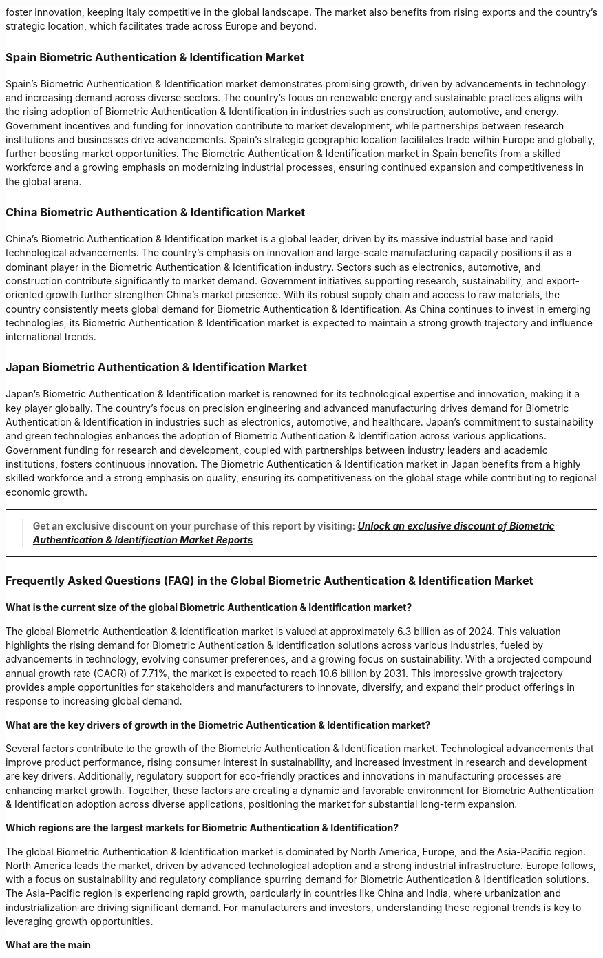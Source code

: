 foster innovation, keeping Italy competitive in the global landscape. The market also benefits from rising exports and the country&rsquo;s strategic location, which facilitates trade across Europe and beyond.</p><h3>Spain Biometric Authentication & Identification Market</h3><p>Spain&rsquo;s Biometric Authentication & Identification market demonstrates promising growth, driven by advancements in technology and increasing demand across diverse sectors. The country&rsquo;s focus on renewable energy and sustainable practices aligns with the rising adoption of Biometric Authentication & Identification in industries such as construction, automotive, and energy. Government incentives and funding for innovation contribute to market development, while partnerships between research institutions and businesses drive advancements. Spain&rsquo;s strategic geographic location facilitates trade within Europe and globally, further boosting market opportunities. The Biometric Authentication & Identification market in Spain benefits from a skilled workforce and a growing emphasis on modernizing industrial processes, ensuring continued expansion and competitiveness in the global arena.</p><h3>China Biometric Authentication & Identification Market</h3><p>China&rsquo;s Biometric Authentication & Identification market is a global leader, driven by its massive industrial base and rapid technological advancements. The country&rsquo;s emphasis on innovation and large-scale manufacturing capacity positions it as a dominant player in the Biometric Authentication & Identification industry. Sectors such as electronics, automotive, and construction contribute significantly to market demand. Government initiatives supporting research, sustainability, and export-oriented growth further strengthen China&rsquo;s market presence. With its robust supply chain and access to raw materials, the country consistently meets global demand for Biometric Authentication & Identification. As China continues to invest in emerging technologies, its Biometric Authentication & Identification market is expected to maintain a strong growth trajectory and influence international trends.</p><h3>Japan Biometric Authentication & Identification Market</h3><p>Japan&rsquo;s Biometric Authentication & Identification market is renowned for its technological expertise and innovation, making it a key player globally. The country&rsquo;s focus on precision engineering and advanced manufacturing drives demand for Biometric Authentication & Identification in industries such as electronics, automotive, and healthcare. Japan&rsquo;s commitment to sustainability and green technologies enhances the adoption of Biometric Authentication & Identification across various applications. Government funding for research and development, coupled with partnerships between industry leaders and academic institutions, fosters continuous innovation. The Biometric Authentication & Identification market in Japan benefits from a highly skilled workforce and a strong emphasis on quality, ensuring its competitiveness on the global stage while contributing to regional economic growth.</p><hr /><blockquote><p><strong>Get an exclusive discount on your purchase of this report by visiting: <em><a href="://marketresearchpulse.com/ask-for-discount/112447?utm_source=Github&amp;utm_medium=019">Unlock an exclusive discount of Biometric Authentication & Identification Market Reports</a></em>&nbsp;</strong></p></blockquote><hr /><h3>Frequently Asked Questions (FAQ) in the Global Biometric Authentication & Identification Market</h3><p><strong>What is the current size of the global Biometric Authentication & Identification market?</strong></p><p>The global Biometric Authentication & Identification market is valued at approximately 6.3 billion as of 2024. This valuation highlights the rising demand for Biometric Authentication & Identification solutions across various industries, fueled by advancements in technology, evolving consumer preferences, and a growing focus on sustainability. With a projected compound annual growth rate (CAGR) of 7.71%, the market is expected to reach 10.6 billion by 2031. This impressive growth trajectory provides ample opportunities for stakeholders and manufacturers to innovate, diversify, and expand their product offerings in response to increasing global demand.</p><p><strong>What are the key drivers of growth in the Biometric Authentication & Identification market?</strong></p><p>Several factors contribute to the growth of the Biometric Authentication & Identification market. Technological advancements that improve product performance, rising consumer interest in sustainability, and increased investment in research and development are key drivers. Additionally, regulatory support for eco-friendly practices and innovations in manufacturing processes are enhancing market growth. Together, these factors are creating a dynamic and favorable environment for Biometric Authentication & Identification adoption across diverse applications, positioning the market for substantial long-term expansion.</p><p><strong>Which regions are the largest markets for Biometric Authentication & Identification?</strong></p><p>The global Biometric Authentication & Identification market is dominated by North America, Europe, and the Asia-Pacific region. North America leads the market, driven by advanced technological adoption and a strong industrial infrastructure. Europe follows, with a focus on sustainability and regulatory compliance spurring demand for Biometric Authentication & Identification solutions. The Asia-Pacific region is experiencing rapid growth, particularly in countries like China and India, where urbanization and industrialization are driving significant demand. For manufacturers and investors, understanding these regional trends is key to leveraging growth opportunities.</p><p><strong>What are the main